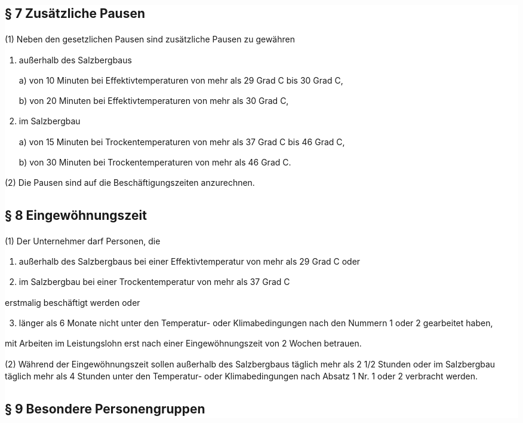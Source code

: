 
## § 7 Zusätzliche Pausen

(1) Neben den gesetzlichen Pausen sind zusätzliche Pausen zu gewähren

1.  außerhalb des Salzbergbaus

    a)  von 10 Minuten bei Effektivtemperaturen von mehr als
        29 Grad C bis
        30 Grad C,


    b)  von 20 Minuten bei Effektivtemperaturen von mehr als
        30 Grad C,





2.  im Salzbergbau

    a)  von 15 Minuten bei Trockentemperaturen von mehr als
        37 Grad C bis
        46 Grad C,


    b)  von 30 Minuten bei Trockentemperaturen von mehr als
        46 Grad C.







(2) Die Pausen sind auf die Beschäftigungszeiten anzurechnen.


## § 8 Eingewöhnungszeit

(1) Der Unternehmer darf Personen, die

1.  außerhalb des Salzbergbaus bei einer Effektivtemperatur von mehr als
    29 Grad C oder


2.  im Salzbergbau bei einer Trockentemperatur von mehr als
    37 Grad C



erstmalig beschäftigt werden oder

3.  länger als 6 Monate nicht unter den Temperatur- oder Klimabedingungen nach den Nummern 1 oder 2 gearbeitet haben,



mit Arbeiten im Leistungslohn erst nach einer Eingewöhnungszeit von 2 Wochen betrauen.

(2) Während der Eingewöhnungszeit sollen außerhalb des Salzbergbaus täglich mehr als 2 1/2 Stunden oder im Salzbergbau täglich mehr als 4 Stunden unter den Temperatur- oder Klimabedingungen nach Absatz 1 Nr. 1 oder 2 verbracht werden.


## § 9 Besondere Personengruppen
